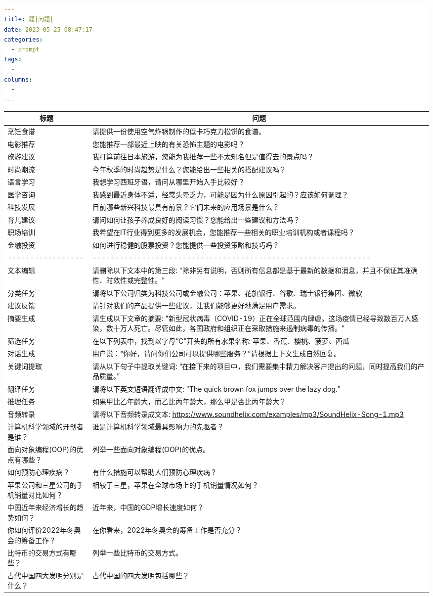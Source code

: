 ```yaml
---
title: 题|问题|
date: 2023-05-25 08:47:17
categories:
  - prompt
tags:
  - 
columns:
  - 
---
```

|标题|问题|
|-|-|
|烹饪食谱|请提供一份使用空气炸锅制作的低卡巧克力松饼的食谱。|
|电影推荐|您能推荐一部最近上映的有关恐怖主题的电影吗？|
|旅游建议|我打算前往日本旅游，您能为我推荐一些不太知名但是值得去的景点吗？|
|时尚潮流|今年秋季的时尚趋势是什么？您能给出一些相关的搭配建议吗？|
|语言学习|我想学习西班牙语，请问从哪里开始入手比较好？|
|医学咨询|我感到最近身体不适，经常头晕乏力，可能是因为什么原因引起的？应该如何调理？|
|科技发展|目前哪些新兴科技最具有前景？它们未来的应用场景是什么？|
|育儿建议|请问如何让孩子养成良好的阅读习惯？您能给出一些建议和方法吗？|
|职场培训|我希望在IT行业得到更多的发展机会，您能推荐一些相关的职业培训机构或者课程吗？|
|金融投资|如何进行稳健的股票投资？您能提供一些投资策略和技巧吗？|
|-----------------|--------------------------------------------------------------|
| 文本编辑   | 请删除以下文本中的第三段: "除非另有说明，否则所有信息都是基于最新的数据和消息，并且不保证其准确性、时效性或完整性。" |
| 分类任务   | 请将以下公司归类为科技公司或金融公司：苹果、花旗银行、谷歌、瑞士银行集团、微软 |
| 建议反馈 | 请针对我们的产品提供一些建议，让我们能够更好地满足用户需求。 |
| 摘要生成   | 请生成以下文章的摘要: "新型冠状病毒（COVID-19）正在全球范围内肆虐。这场疫情已经导致数百万人感染，数十万人死亡。尽管如此，各国政府和组织正在采取措施来遏制病毒的传播。" |
| 筛选任务   | 在以下列表中，找到以字母“C”开头的所有水果名称: 苹果、香蕉、樱桃、菠萝、西瓜 |
| 对话生成   | 用户说：“你好，请问你们公司可以提供哪些服务？”请根据上下文生成自然回复。 |
| 关键词提取 | 请从以下句子中提取关键词: “在接下来的项目中，我们需要集中精力解决客户提出的问题，同时提高我们的产品质量。” |
| 翻译任务   | 请将以下英文短语翻译成中文: "The quick brown fox jumps over the lazy dog." |
| 推理任务   | 如果甲比乙年龄大，而乙比丙年龄大，那么甲是否比丙年龄大？ |
| 音频转录   | 请将以下音频转录成文本: https://www.soundhelix.com/examples/mp3/SoundHelix-Song-1.mp3 |
| 计算机科学领域的开创者是谁？                   | 谁是计算机科学领域最具影响力的先驱者？                                                                              |
| 面向对象编程(OOP)的优点有哪些？                | 列举一些面向对象编程(OOP)的优点。                                                                                     |
| 如何预防心理疾病？                            | 有什么措施可以帮助人们预防心理疾病？                                                                                  |
| 苹果公司和三星公司的手机销量对比如何？        | 相较于三星，苹果在全球市场上的手机销量情况如何？                                                                      |
| 中国近年来经济增长的趋势如何？                | 近年来，中国的GDP增长速度如何？                                                                                      |
| 你如何评价2022年冬奥会的筹备工作？            | 在你看来，2022年冬奥会的筹备工作是否充分？                                                                          |
| 比特币的交易方式有哪些？                      | 列举一些比特币的交易方式。                                                                                            |
| 古代中国四大发明分别是什么？                  | 古代中国的四大发明包括哪些？                                                                                          |